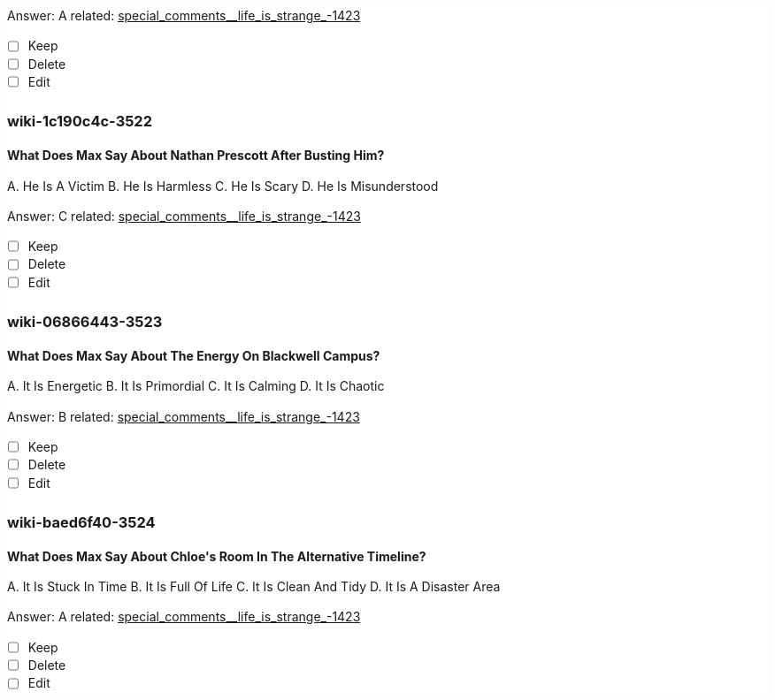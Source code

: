 Answer: A
related: [special_comments__life_is_strange_-1423](../wiki-pages-chunks/special_comments__life_is_strange_-1423.txt)

- [ ] Keep
- [ ] Delete
- [ ] Edit

### wiki-1c190c4c-3522

**What Does Max Say About Nathan Prescott After Busting Him?**

A. He Is A Victim
B. He Is Harmless
C. He Is Scary
D. He Is Misunderstood

Answer: C
related: [special_comments__life_is_strange_-1423](../wiki-pages-chunks/special_comments__life_is_strange_-1423.txt)

- [ ] Keep
- [ ] Delete
- [ ] Edit

### wiki-06866443-3523

**What Does Max Say About The Energy On Blackwell Campus?**

A. It Is Energetic
B. It Is Primordial
C. It Is Calming
D. It Is Chaotic

Answer: B
related: [special_comments__life_is_strange_-1423](../wiki-pages-chunks/special_comments__life_is_strange_-1423.txt)

- [ ] Keep
- [ ] Delete
- [ ] Edit

### wiki-baed6f40-3524

**What Does Max Say About Chloe's Room In The Alternative Timeline?**

A. It Is Stuck In Time
B. It Is Full Of Life
C. It Is Clean And Tidy
D. It Is A Disaster Area

Answer: A
related: [special_comments__life_is_strange_-1423](../wiki-pages-chunks/special_comments__life_is_strange_-1423.txt)

- [ ] Keep
- [ ] Delete
- [ ] Edit
